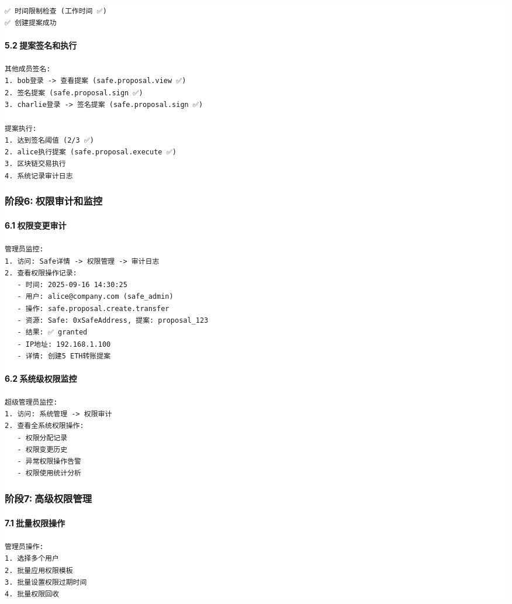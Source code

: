 ```
✅ 时间限制检查 (工作时间 ✅)
✅ 创建提案成功
```

#### 5.2 提案签名和执行
```
其他成员签名:
1. bob登录 -> 查看提案 (safe.proposal.view ✅)
2. 签名提案 (safe.proposal.sign ✅)
3. charlie登录 -> 签名提案 (safe.proposal.sign ✅)

提案执行:
1. 达到签名阈值 (2/3 ✅)
2. alice执行提案 (safe.proposal.execute ✅)
3. 区块链交易执行
4. 系统记录审计日志
```

### 阶段6: 权限审计和监控

#### 6.1 权限变更审计
```
管理员监控:
1. 访问: Safe详情 -> 权限管理 -> 审计日志
2. 查看权限操作记录:
   - 时间: 2025-09-16 14:30:25
   - 用户: alice@company.com (safe_admin)
   - 操作: safe.proposal.create.transfer
   - 资源: Safe: 0xSafeAddress, 提案: proposal_123
   - 结果: ✅ granted
   - IP地址: 192.168.1.100
   - 详情: 创建5 ETH转账提案
```

#### 6.2 系统级权限监控
```
超级管理员监控:
1. 访问: 系统管理 -> 权限审计
2. 查看全系统权限操作:
   - 权限分配记录
   - 权限变更历史
   - 异常权限操作告警
   - 权限使用统计分析
```

### 阶段7: 高级权限管理

#### 7.1 批量权限操作
```
管理员操作:
1. 选择多个用户
2. 批量应用权限模板
3. 批量设置权限过期时间
4. 批量权限回收
```
